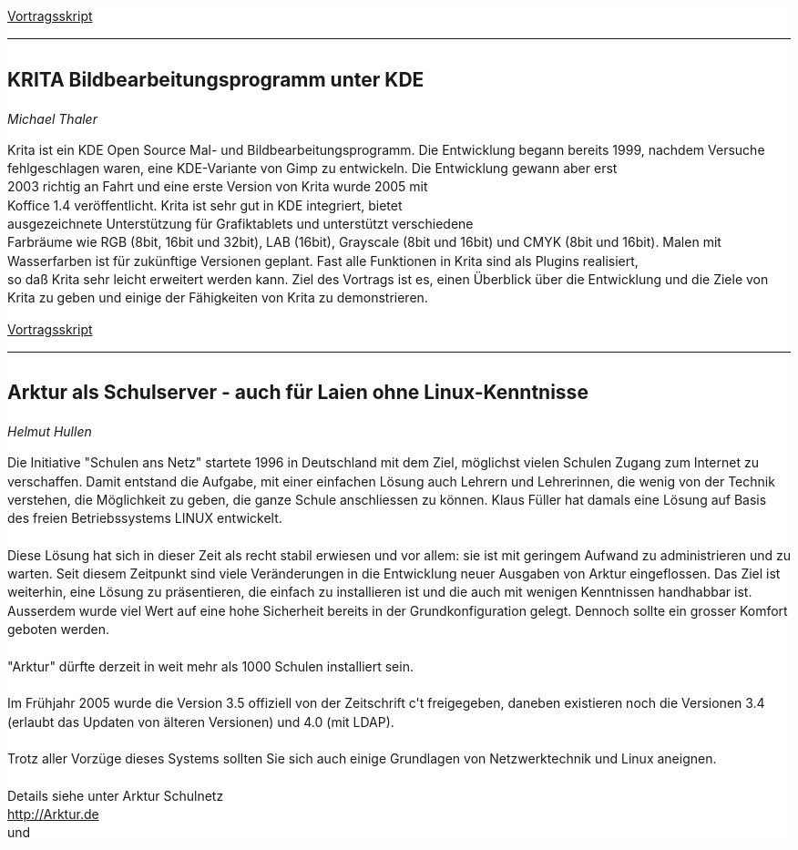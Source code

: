 

<a href="">Vortragsskript</a>

<hr>

<a name="a1"><h2>KRITA Bildbearbeitungsprogramm unter KDE</h2></a>

<i>Michael Thaler</i>

Krita ist ein KDE Open Source Mal- und Bildbearbeitungsprogramm. Die
Entwicklung begann bereits 1999, nachdem Versuche fehlgeschlagen waren, eine
KDE-Variante von Gimp zu entwickeln. Die Entwicklung gewann aber erst  
2003 richtig an Fahrt und eine erste Version von Krita wurde 2005 mit  
Koffice 1.4 veröffentlicht. Krita ist sehr gut in KDE integriert, bietet  
ausgezeichnete Unterstützung für Grafiktablets und unterstützt verschiedene  
Farbräume wie RGB (8bit, 16bit und 32bit), LAB (16bit), Grayscale (8bit und 16bit) und CMYK (8bit und 16bit). Malen mit Wasserfarben ist für zukünftige Versionen geplant.  Fast alle Funktionen in Krita sind als Plugins realisiert,  
so daß Krita sehr leicht erweitert werden kann. Ziel des Vortrags ist es, einen
Überblick über die Entwicklung und die Ziele von Krita zu geben und einige
der Fähigkeiten von Krita zu demonstrieren.


<a href="">Vortragsskript</a>

<hr>

<a name="a2"><h2>Arktur als Schulserver - auch für Laien ohne Linux-Kenntnisse</h2></a>

<i>Helmut Hullen</i>

Die Initiative "Schulen ans Netz" startete 1996 in Deutschland mit dem
Ziel, möglichst vielen Schulen Zugang zum Internet zu verschaffen.
Damit entstand die Aufgabe, mit einer einfachen Lösung auch Lehrern
und Lehrerinnen, die wenig von der Technik verstehen, die Möglichkeit
zu geben, die ganze Schule anschliessen zu können. Klaus Füller
hat damals eine Lösung auf Basis des freien Betriebssystems
LINUX entwickelt.
<br>
<br>
Diese Lösung hat sich in dieser Zeit als recht stabil erwiesen und vor
allem: sie ist mit geringem Aufwand zu administrieren und zu warten.
Seit diesem Zeitpunkt sind viele Veränderungen in die Entwicklung
neuer Ausgaben von Arktur eingeflossen. Das Ziel ist weiterhin,
eine Lösung zu präsentieren, die einfach zu installieren ist und die
auch mit wenigen Kenntnissen handhabbar ist. Ausserdem wurde viel Wert
auf eine hohe Sicherheit bereits in der Grundkonfiguration gelegt.
Dennoch sollte ein grosser Komfort geboten werden.
<br>
<br>
"Arktur" dürfte derzeit in weit mehr als 1000 Schulen installiert sein.
<br>
<br>
Im Frühjahr 2005 wurde die Version 3.5 offiziell von der Zeitschrift
c't freigegeben, daneben existieren noch die Versionen 3.4 (erlaubt
das Updaten von älteren Versionen) und 4.0 (mit LDAP).
<br>
<br>
Trotz aller Vorzüge dieses Systems sollten Sie sich auch einige Grundlagen von
Netzwerktechnik und Linux aneignen.
<br>
<br>
Details siehe unter Arktur Schulnetz
<br>
<a href="http://Arktur.de" target="_blank">http://Arktur.de</a>
<br>
  und
<br>